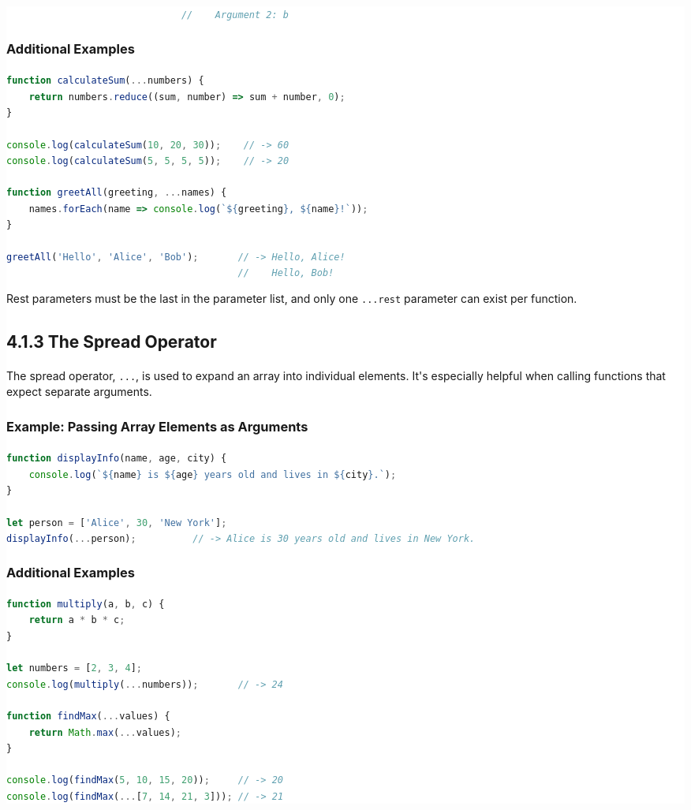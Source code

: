 ```javascript
                               //    Argument 2: b
```

### Additional Examples

```javascript
function calculateSum(...numbers) {
    return numbers.reduce((sum, number) => sum + number, 0);
}

console.log(calculateSum(10, 20, 30));    // -> 60
console.log(calculateSum(5, 5, 5, 5));    // -> 20

function greetAll(greeting, ...names) {
    names.forEach(name => console.log(`${greeting}, ${name}!`));
}

greetAll('Hello', 'Alice', 'Bob');       // -> Hello, Alice!
                                         //    Hello, Bob!
```

Rest parameters must be the last in the parameter list, and only one `...rest` parameter can exist per function.

## 4.1.3 The Spread Operator

The spread operator, `...`, is used to expand an array into individual elements. It's especially helpful when calling functions that expect separate arguments.

### Example: Passing Array Elements as Arguments

```javascript
function displayInfo(name, age, city) {
    console.log(`${name} is ${age} years old and lives in ${city}.`);
}

let person = ['Alice', 30, 'New York'];
displayInfo(...person);          // -> Alice is 30 years old and lives in New York.
```

### Additional Examples

```javascript
function multiply(a, b, c) {
    return a * b * c;
}

let numbers = [2, 3, 4];
console.log(multiply(...numbers));       // -> 24

function findMax(...values) {
    return Math.max(...values);
}

console.log(findMax(5, 10, 15, 20));     // -> 20
console.log(findMax(...[7, 14, 21, 3])); // -> 21
```
